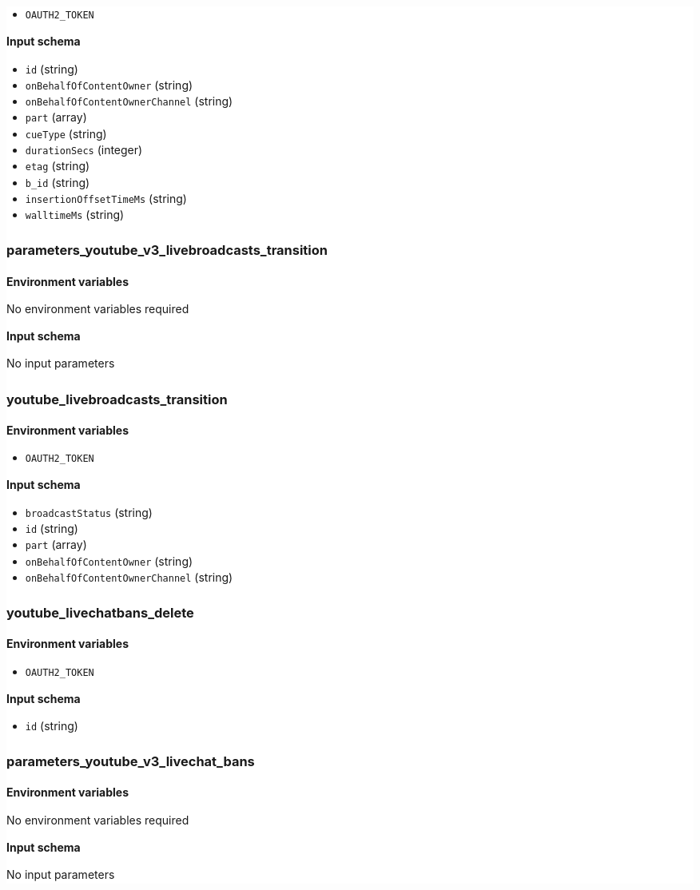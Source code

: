 - `OAUTH2_TOKEN`

**Input schema**

- `id` (string)
- `onBehalfOfContentOwner` (string)
- `onBehalfOfContentOwnerChannel` (string)
- `part` (array)
- `cueType` (string)
- `durationSecs` (integer)
- `etag` (string)
- `b_id` (string)
- `insertionOffsetTimeMs` (string)
- `walltimeMs` (string)

### parameters_youtube_v3_livebroadcasts_transition

**Environment variables**

No environment variables required

**Input schema**

No input parameters

### youtube_livebroadcasts_transition

**Environment variables**

- `OAUTH2_TOKEN`

**Input schema**

- `broadcastStatus` (string)
- `id` (string)
- `part` (array)
- `onBehalfOfContentOwner` (string)
- `onBehalfOfContentOwnerChannel` (string)

### youtube_livechatbans_delete

**Environment variables**

- `OAUTH2_TOKEN`

**Input schema**

- `id` (string)

### parameters_youtube_v3_livechat_bans

**Environment variables**

No environment variables required

**Input schema**

No input parameters
